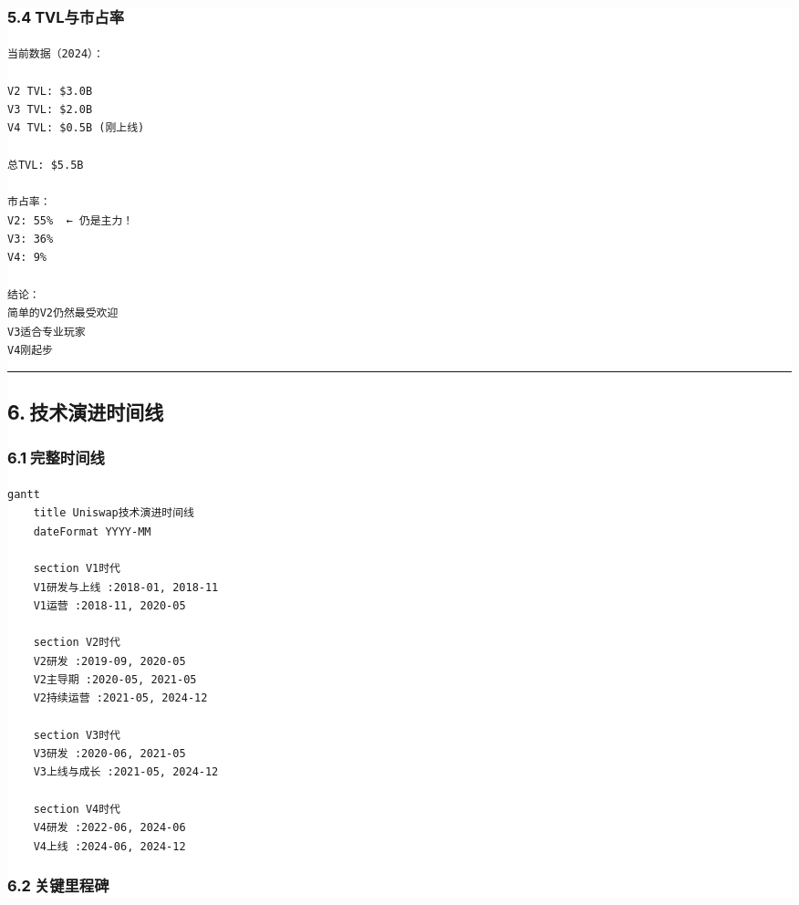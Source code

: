 ### 5.4 TVL与市占率

```
当前数据（2024）：

V2 TVL: $3.0B
V3 TVL: $2.0B  
V4 TVL: $0.5B (刚上线)

总TVL: $5.5B

市占率：
V2: 55%  ← 仍是主力！
V3: 36%
V4: 9%

结论：
简单的V2仍然最受欢迎
V3适合专业玩家
V4刚起步
```

---

## 6. 技术演进时间线

### 6.1 完整时间线

```mermaid
gantt
    title Uniswap技术演进时间线
    dateFormat YYYY-MM
    
    section V1时代
    V1研发与上线 :2018-01, 2018-11
    V1运营 :2018-11, 2020-05
    
    section V2时代  
    V2研发 :2019-09, 2020-05
    V2主导期 :2020-05, 2021-05
    V2持续运营 :2021-05, 2024-12
    
    section V3时代
    V3研发 :2020-06, 2021-05
    V3上线与成长 :2021-05, 2024-12
    
    section V4时代
    V4研发 :2022-06, 2024-06
    V4上线 :2024-06, 2024-12
```

### 6.2 关键里程碑
